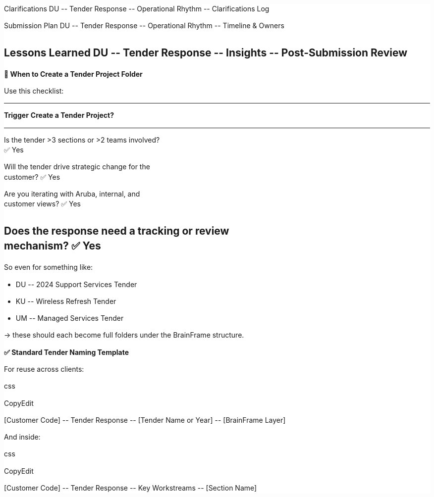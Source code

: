   Clarifications     DU -- Tender Response -- Operational Rhythm --
                     Clarifications Log

  Submission Plan    DU -- Tender Response -- Operational Rhythm --
                     Timeline & Owners

  Lessons Learned    DU -- Tender Response -- Insights -- Post-Submission
                     Review
  -----------------------------------------------------------------------

**🧠 When to Create a Tender Project Folder**

Use this checklist:

  -----------------------------------------------------------------------
  **Trigger**                                         **Create a Tender
                                                      Project?**
  --------------------------------------------------- -------------------
  Is the tender \>3 sections or \>2 teams involved?   
  ✅ Yes                                              

  Will the tender drive strategic change for the      
  customer? ✅ Yes                                    

  Are you iterating with Aruba, internal, and         
  customer views? ✅ Yes                              

  Does the response need a tracking or review         
  mechanism? ✅ Yes                                   
  -----------------------------------------------------------------------

So even for something like:

- DU -- 2024 Support Services Tender

- KU -- Wireless Refresh Tender

- UM -- Managed Services Tender

→ these should each become full folders under the BrainFrame structure.

**✅ Standard Tender Naming Template**

For reuse across clients:

css

CopyEdit

\[Customer Code\] -- Tender Response -- \[Tender Name or Year\] --
\[BrainFrame Layer\]

And inside:

css

CopyEdit

\[Customer Code\] -- Tender Response -- Key Workstreams -- \[Section
Name\]
